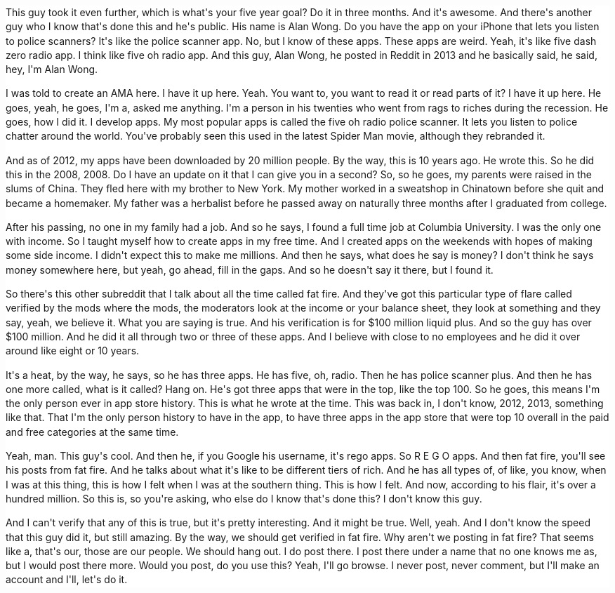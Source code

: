 This guy took it even further, which is what's your five year goal? Do it in three months. And it's awesome. And there's another guy who I know that's done this and he's public. His name is Alan Wong. Do you have the app on your iPhone that lets you listen to police scanners? It's like the police scanner app. No, but I know of these apps. These apps are weird. Yeah, it's like five dash zero radio app. I think like five oh radio app. And this guy, Alan Wong, he posted in Reddit in 2013 and he basically said, he said, hey, I'm Alan Wong.

I was told to create an AMA here. I have it up here. Yeah. You want to, you want to read it or read parts of it? I have it up here. He goes, yeah, he goes, I'm a, asked me anything. I'm a person in his twenties who went from rags to riches during the recession. He goes, how I did it. I develop apps. My most popular apps is called the five oh radio police scanner. It lets you listen to police chatter around the world. You've probably seen this used in the latest Spider Man movie, although they rebranded it.

And as of 2012, my apps have been downloaded by 20 million people. By the way, this is 10 years ago. He wrote this. So he did this in the 2008, 2008. Do I have an update on it that I can give you in a second? So, so he goes, my parents were raised in the slums of China. They fled here with my brother to New York. My mother worked in a sweatshop in Chinatown before she quit and became a homemaker. My father was a herbalist before he passed away on naturally three months after I graduated from college.

After his passing, no one in my family had a job. And so he says, I found a full time job at Columbia University. I was the only one with income. So I taught myself how to create apps in my free time. And I created apps on the weekends with hopes of making some side income. I didn't expect this to make me millions. And then he says, what does he say is money? I don't think he says money somewhere here, but yeah, go ahead, fill in the gaps. And so he doesn't say it there, but I found it.

So there's this other subreddit that I talk about all the time called fat fire. And they've got this particular type of flare called verified by the mods where the mods, the moderators look at the income or your balance sheet, they look at something and they say, yeah, we believe it. What you are saying is true. And his verification is for $100 million liquid plus. And so the guy has over $100 million. And he did it all through two or three of these apps. And I believe with close to no employees and he did it over around like eight or 10 years.

It's a heat, by the way, he says, so he has three apps. He has five, oh, radio. Then he has police scanner plus. And then he has one more called, what is it called? Hang on. He's got three apps that were in the top, like the top 100. So he goes, this means I'm the only person ever in app store history. This is what he wrote at the time. This was back in, I don't know, 2012, 2013, something like that. That I'm the only person history to have in the app, to have three apps in the app store that were top 10 overall in the paid and free categories at the same time.

Yeah, man. This guy's cool. And then he, if you Google his username, it's rego apps. So R E G O apps. And then fat fire, you'll see his posts from fat fire. And he talks about what it's like to be different tiers of rich. And he has all types of, of like, you know, when I was at this thing, this is how I felt when I was at the southern thing. This is how I felt. And now, according to his flair, it's over a hundred million. So this is, so you're asking, who else do I know that's done this? I don't know this guy.

And I can't verify that any of this is true, but it's pretty interesting. And it might be true. Well, yeah. And I don't know the speed that this guy did it, but still amazing. By the way, we should get verified in fat fire. Why aren't we posting in fat fire? That seems like a, that's our, those are our people. We should hang out. I do post there. I post there under a name that no one knows me as, but I would post there more. Would you post, do you use this? Yeah, I'll go browse. I never post, never comment, but I'll make an account and I'll, let's do it.
